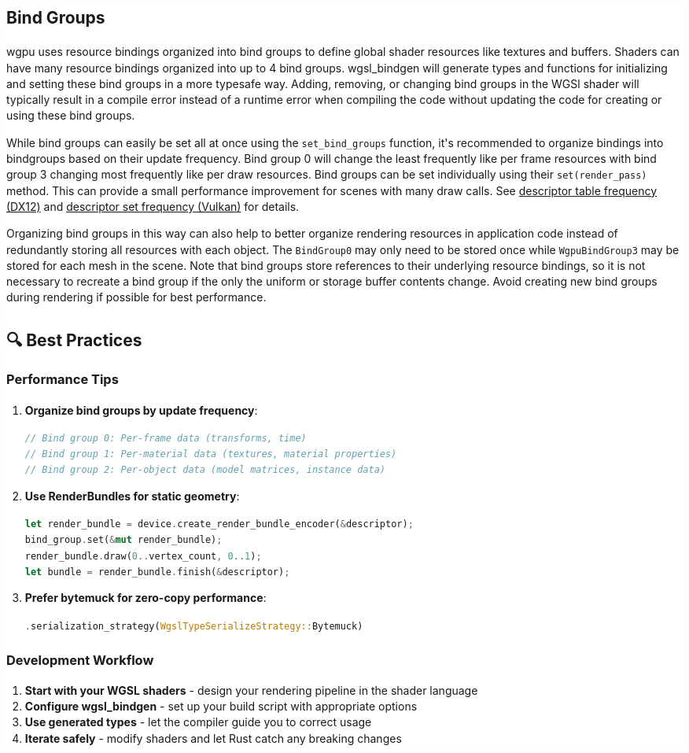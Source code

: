 ## Bind Groups

wgpu uses resource bindings organized into bind groups to define global shader resources like textures and buffers. Shaders can have many resource bindings organized into up to 4 bind groups. wgsl_bindgen will generate types and functions for initializing and setting these bind groups in a more typesafe way. Adding, removing, or changing bind groups in the WGSl shader will typically result in a compile error instead of a runtime error when compiling the code without updating the code for creating or using these bind groups.

While bind groups can easily be set all at once using the `set_bind_groups` function, it's recommended to organize bindings into bindgroups based on their update frequency. Bind group 0 will change the least frequently like per frame resources with bind group 3 changing most frequently like per draw resources. Bind groups can be set individually using their `set(render_pass)` method. This can provide a small performance improvement for scenes with many draw calls. See [descriptor table frequency (DX12)](https://learn.microsoft.com/en-us/windows/win32/direct3d12/advanced-use-of-descriptor-tables#changing-descriptor-table-entries-between-rendering-calls) and [descriptor set frequency (Vulkan)](https://vkguide.dev/docs/chapter-4/descriptors/#mental-model) for details.

Organizing bind groups in this way can also help to better organize rendering resources in application code instead of redundantly storing all resources with each object. The `BindGroup0` may only need to be stored once while `WgpuBindGroup3` may be stored for each mesh in the scene. Note that bind groups store references to their underlying resource bindings, so it is not necessary to recreate a bind group if the only the uniform or storage buffer contents change. Avoid creating new bind groups during rendering if possible for best performance.

## 🔍 Best Practices

### Performance Tips

1. **Organize bind groups by update frequency**:
   ```rust
   // Bind group 0: Per-frame data (transforms, time)
   // Bind group 1: Per-material data (textures, material properties)  
   // Bind group 2: Per-object data (model matrices, instance data)
   ```

2. **Use RenderBundles for static geometry**:
   ```rust
   let render_bundle = device.create_render_bundle_encoder(&descriptor);
   bind_group.set(&mut render_bundle);
   render_bundle.draw(0..vertex_count, 0..1);
   let bundle = render_bundle.finish(&descriptor);
   ```

3. **Prefer bytemuck for zero-copy performance**:
   ```rust
   .serialization_strategy(WgslTypeSerializeStrategy::Bytemuck)
   ```

### Development Workflow

1. **Start with your WGSL shaders** - design your rendering pipeline in the shader language
2. **Configure wgsl_bindgen** - set up your build script with appropriate options
3. **Use generated types** - let the compiler guide you to correct usage
4. **Iterate safely** - modify shaders and let Rust catch any breaking changes

